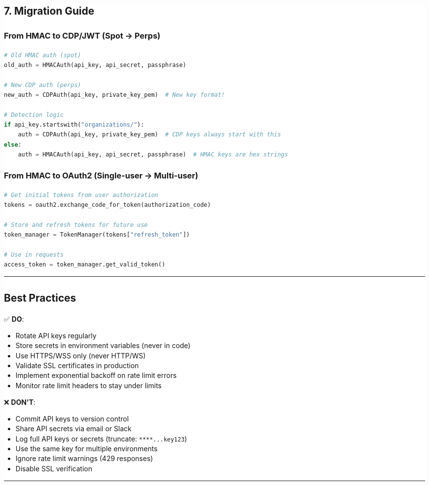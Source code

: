 
## 7. Migration Guide

### From HMAC to CDP/JWT (Spot → Perps)

```python
# Old HMAC auth (spot)
old_auth = HMACAuth(api_key, api_secret, passphrase)

# New CDP auth (perps)
new_auth = CDPAuth(api_key, private_key_pem)  # New key format!

# Detection logic
if api_key.startswith("organizations/"):
    auth = CDPAuth(api_key, private_key_pem)  # CDP keys always start with this
else:
    auth = HMACAuth(api_key, api_secret, passphrase)  # HMAC keys are hex strings
```

### From HMAC to OAuth2 (Single-user → Multi-user)

```python
# Get initial tokens from user authorization
tokens = oauth2.exchange_code_for_token(authorization_code)

# Store and refresh tokens for future use
token_manager = TokenManager(tokens["refresh_token"])

# Use in requests
access_token = token_manager.get_valid_token()
```

---

## Best Practices

✅ **DO**:
- Rotate API keys regularly
- Store secrets in environment variables (never in code)
- Use HTTPS/WSS only (never HTTP/WS)
- Validate SSL certificates in production
- Implement exponential backoff on rate limit errors
- Monitor rate limit headers to stay under limits

❌ **DON'T**:
- Commit API keys to version control
- Share API secrets via email or Slack
- Log full API keys or secrets (truncate: `****...key123`)
- Use the same key for multiple environments
- Ignore rate limit warnings (429 responses)
- Disable SSL verification

---
